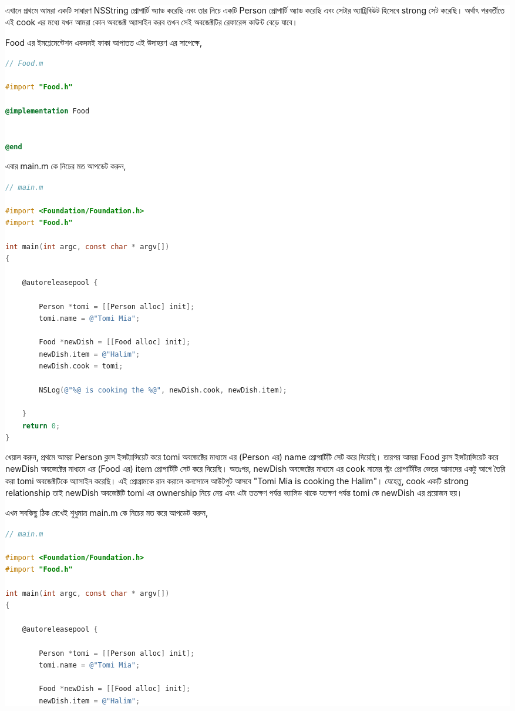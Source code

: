 এখানে প্রথমে আমরা একটি সাধারণ NSString প্রোপার্টি অ্যাড করেছি এবং তার নিচে একটি Person প্রোপার্টি অ্যাড করেছি এবং সেটার অ্যাট্রিবিউট হিসেবে strong সেট করেছি। অর্থাৎ পরবর্তীতে এই cook এর মধ্যে যখন আমরা কোন অবজেক্ট অ্যাসাইন করব তখন সেই অবজেক্টটির রেফারেন্স কাউন্ট বেড়ে যাবে।

Food এর ইমপ্লেমেন্টেশন একদমই ফাকা আপাতত এই উদাহরণ এর সাপেক্ষে,
```objective-c
// Food.m

#import "Food.h"

@implementation Food


@end
```

এবার main.m কে নিচের মত আপডেট করুন,
```objective-c
// main.m

#import <Foundation/Foundation.h>
#import "Food.h"

int main(int argc, const char * argv[])
{

    @autoreleasepool {

        Person *tomi = [[Person alloc] init];
        tomi.name = @"Tomi Mia";

        Food *newDish = [[Food alloc] init];
        newDish.item = @"Halim";
        newDish.cook = tomi;

        NSLog(@"%@ is cooking the %@", newDish.cook, newDish.item);

    }
    return 0;
}
```
খেয়াল করুন, প্রথমে আমরা Person ক্লাস ইন্সট্যান্সিয়েট করে tomi অবজেক্টের মাধ্যমে এর (Person এর) name প্রোপার্টিটি সেট করে দিয়েছি। তারপর আমরা Food ক্লাস ইন্সট্যান্সিয়েট করে newDish অবজেক্টের মাধ্যমে এর (Food এর) item প্রোপার্টিটি সেট করে দিয়েছি। অতঃপর, newDish অবজেক্টের মাধ্যমে এর cook নামের স্ট্রং প্রোপার্টিটির ভেতর আমাদের একটু আগে তৈরি করা tomi অবজেক্টটিকে অ্যাসাইন করেছি। এই প্রোগ্রামকে রান করালে কনসোলে আউটপুট আসবে "Tomi Mia is cooking the Halim"।
যেহেতু, cook একটি strong relationship তাই newDish অবজেক্টটি tomi এর ownership নিয়ে নেয় এবং এটা ততক্ষণ পর্যন্ত ভ্যালিড থাকে যতক্ষণ পর্যন্ত tomi কে newDish এর প্রয়োজন হয়।

এখন সবকিছু ঠিক রেখেই শুধুমাত্র main.m কে নিচের মত করে আপডেট করুন,
```objective-c
// main.m

#import <Foundation/Foundation.h>
#import "Food.h"

int main(int argc, const char * argv[])
{

    @autoreleasepool {

        Person *tomi = [[Person alloc] init];
        tomi.name = @"Tomi Mia";

        Food *newDish = [[Food alloc] init];
        newDish.item = @"Halim";
```